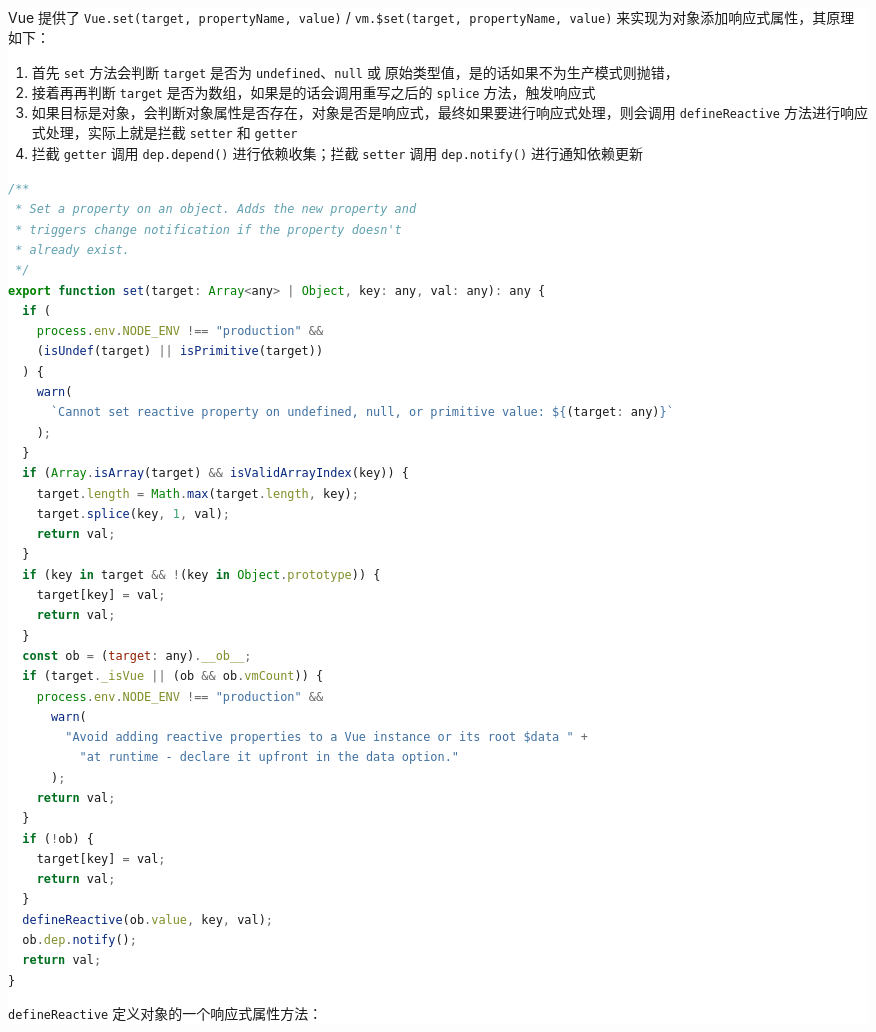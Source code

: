 Vue 提供了 `Vue.set(target, propertyName, value)` / `vm.$set(target, propertyName, value)` 来实现为对象添加响应式属性，其原理如下：

1. 首先 `set` 方法会判断 `target` 是否为 `undefined`、`null` 或 原始类型值，是的话如果不为生产模式则抛错，
1. 接着再再判断 `target` 是否为数组，如果是的话会调用重写之后的 `splice` 方法，触发响应式
1. 如果目标是对象，会判断对象属性是否存在，对象是否是响应式，最终如果要进行响应式处理，则会调用 `defineReactive` 方法进行响应式处理，实际上就是拦截 `setter` 和 `getter`
1. 拦截 `getter` 调用 `dep.depend()` 进行依赖收集；拦截 `setter` 调用 `dep.notify()` 进行通知依赖更新

```js
/**
 * Set a property on an object. Adds the new property and
 * triggers change notification if the property doesn't
 * already exist.
 */
export function set(target: Array<any> | Object, key: any, val: any): any {
  if (
    process.env.NODE_ENV !== "production" &&
    (isUndef(target) || isPrimitive(target))
  ) {
    warn(
      `Cannot set reactive property on undefined, null, or primitive value: ${(target: any)}`
    );
  }
  if (Array.isArray(target) && isValidArrayIndex(key)) {
    target.length = Math.max(target.length, key);
    target.splice(key, 1, val);
    return val;
  }
  if (key in target && !(key in Object.prototype)) {
    target[key] = val;
    return val;
  }
  const ob = (target: any).__ob__;
  if (target._isVue || (ob && ob.vmCount)) {
    process.env.NODE_ENV !== "production" &&
      warn(
        "Avoid adding reactive properties to a Vue instance or its root $data " +
          "at runtime - declare it upfront in the data option."
      );
    return val;
  }
  if (!ob) {
    target[key] = val;
    return val;
  }
  defineReactive(ob.value, key, val);
  ob.dep.notify();
  return val;
}
```

`defineReactive` 定义对象的一个响应式属性方法：
